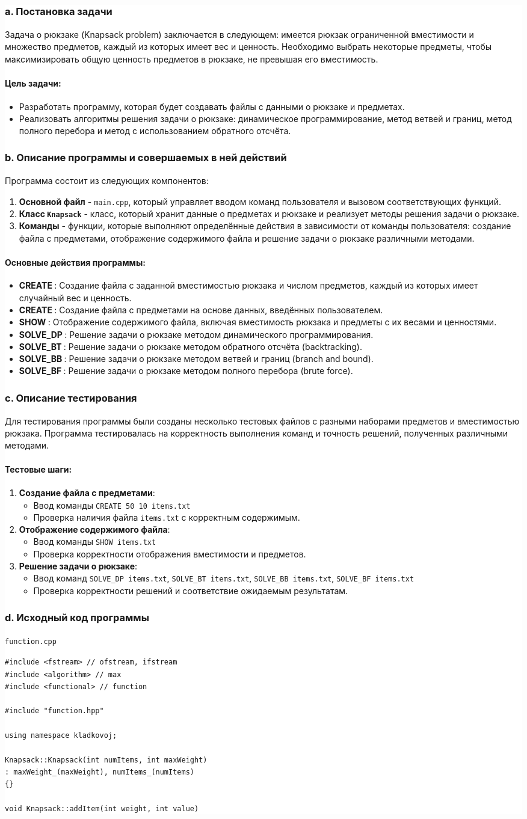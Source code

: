 ### a. Постановка задачи
Задача о рюкзаке (Knapsack problem) заключается в следующем: имеется рюкзак ограниченной вместимости и множество предметов, каждый из которых имеет вес и ценность. Необходимо выбрать некоторые предметы, чтобы максимизировать общую ценность предметов в рюкзаке, не превышая его вместимость.
#### Цель задачи:
- Разработать программу, которая будет создавать файлы с данными о рюкзаке и предметах.
- Реализовать алгоритмы решения задачи о рюкзаке: динамическое программирование, метод ветвей и границ, метод полного перебора и метод с использованием обратного отсчёта.
### b. Описание программы и совершаемых в ней действий
Программа состоит из следующих компонентов:
1. **Основной файл** - `main.cpp`, который управляет вводом команд пользователя и вызовом соответствующих функций.
2. **Класс `Knapsack`** - класс, который хранит данные о предметах и рюкзаке и реализует методы решения задачи о рюкзаке.
3. **Команды** - функции, которые выполняют определённые действия в зависимости от команды пользователя: создание файла с предметами, отображение содержимого файла и решение задачи о рюкзаке различными методами.
#### Основные действия программы:
- **CREATE <capacity> <numItems> <filename>**: Создание файла с заданной вместимостью рюкзака и числом предметов, каждый из которых имеет случайный вес и ценность.
- **CREATE <filename>**: Создание файла с предметами на основе данных, введённых пользователем.
- **SHOW <filename>**: Отображение содержимого файла, включая вместимость рюкзака и предметы с их весами и ценностями.
- **SOLVE_DP <filename>**: Решение задачи о рюкзаке методом динамического программирования.
- **SOLVE_BT <filename>**: Решение задачи о рюкзаке методом обратного отсчёта (backtracking).
- **SOLVE_BB <filename>**: Решение задачи о рюкзаке методом ветвей и границ (branch and bound).
- **SOLVE_BF <filename>**: Решение задачи о рюкзаке методом полного перебора (brute force).

### c. Описание тестирования
Для тестирования программы были созданы несколько тестовых файлов с разными наборами предметов и вместимостью рюкзака. Программа тестировалась на корректность выполнения команд и точность решений, полученных различными методами.

#### Тестовые шаги:

1. **Создание файла с предметами**:
    - Ввод команды `CREATE 50 10 items.txt`
    - Проверка наличия файла `items.txt` с корректным содержимым.
2. **Отображение содержимого файла**:
    - Ввод команды `SHOW items.txt`
    - Проверка корректности отображения вместимости и предметов.
3. **Решение задачи о рюкзаке**:
    - Ввод команд `SOLVE_DP items.txt`, `SOLVE_BT items.txt`, `SOLVE_BB items.txt`, `SOLVE_BF items.txt`
    - Проверка корректности решений и соответствие ожидаемым результатам.

### d. Исходный код программы
`function.cpp`
``` 
#include <fstream> // ofstream, ifstream
#include <algorithm> // max
#include <functional> // function

#include "function.hpp"

using namespace kladkovoj;

Knapsack::Knapsack(int numItems, int maxWeight)
: maxWeight_(maxWeight), numItems_(numItems)
{}

void Knapsack::addItem(int weight, int value)
```